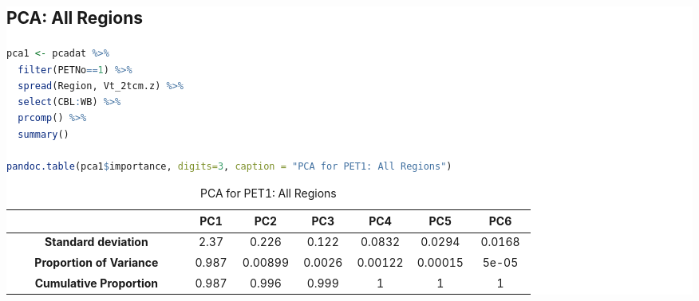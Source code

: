 PCA: All Regions
----------------

``` r
pca1 <- pcadat %>%
  filter(PETNo==1) %>%
  spread(Region, Vt_2tcm.z) %>%
  select(CBL:WB) %>%
  prcomp() %>%
  summary()

pandoc.table(pca1$importance, digits=3, caption = "PCA for PET1: All Regions")
```

<table style="width:100%;">
<caption>PCA for PET1: All Regions</caption>
<colgroup>
<col width="33%" />
<col width="9%" />
<col width="11%" />
<col width="10%" />
<col width="11%" />
<col width="11%" />
<col width="11%" />
</colgroup>
<thead>
<tr class="header">
<th align="center"> </th>
<th align="center">PC1</th>
<th align="center">PC2</th>
<th align="center">PC3</th>
<th align="center">PC4</th>
<th align="center">PC5</th>
<th align="center">PC6</th>
</tr>
</thead>
<tbody>
<tr class="odd">
<td align="center"><strong>Standard deviation</strong></td>
<td align="center">2.37</td>
<td align="center">0.226</td>
<td align="center">0.122</td>
<td align="center">0.0832</td>
<td align="center">0.0294</td>
<td align="center">0.0168</td>
</tr>
<tr class="even">
<td align="center"><strong>Proportion of Variance</strong></td>
<td align="center">0.987</td>
<td align="center">0.00899</td>
<td align="center">0.0026</td>
<td align="center">0.00122</td>
<td align="center">0.00015</td>
<td align="center">5e-05</td>
</tr>
<tr class="odd">
<td align="center"><strong>Cumulative Proportion</strong></td>
<td align="center">0.987</td>
<td align="center">0.996</td>
<td align="center">0.999</td>
<td align="center">1</td>
<td align="center">1</td>
<td align="center">1</td>
</tr>
</tbody>